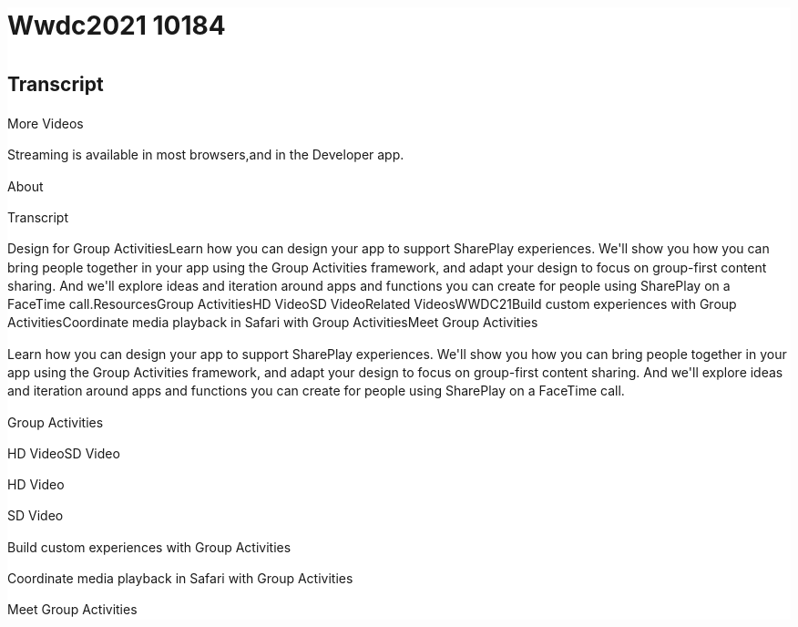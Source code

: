 # Wwdc2021 10184

## Transcript

More Videos

Streaming is available in most browsers,and in the Developer app.

About

Transcript

Design for Group ActivitiesLearn how you can design your app to support SharePlay experiences. We'll show you how you can bring people together in your app using the Group Activities framework, and adapt your design to focus on group-first content sharing. And we'll explore ideas and iteration around apps and functions you can create for people using SharePlay on a FaceTime call.ResourcesGroup ActivitiesHD VideoSD VideoRelated VideosWWDC21Build custom experiences with Group ActivitiesCoordinate media playback in Safari with Group ActivitiesMeet Group Activities

Learn how you can design your app to support SharePlay experiences. We'll show you how you can bring people together in your app using the Group Activities framework, and adapt your design to focus on group-first content sharing. And we'll explore ideas and iteration around apps and functions you can create for people using SharePlay on a FaceTime call.

Group Activities

HD VideoSD Video

HD Video

SD Video

Build custom experiences with Group Activities

Coordinate media playback in Safari with Group Activities

Meet Group Activities
